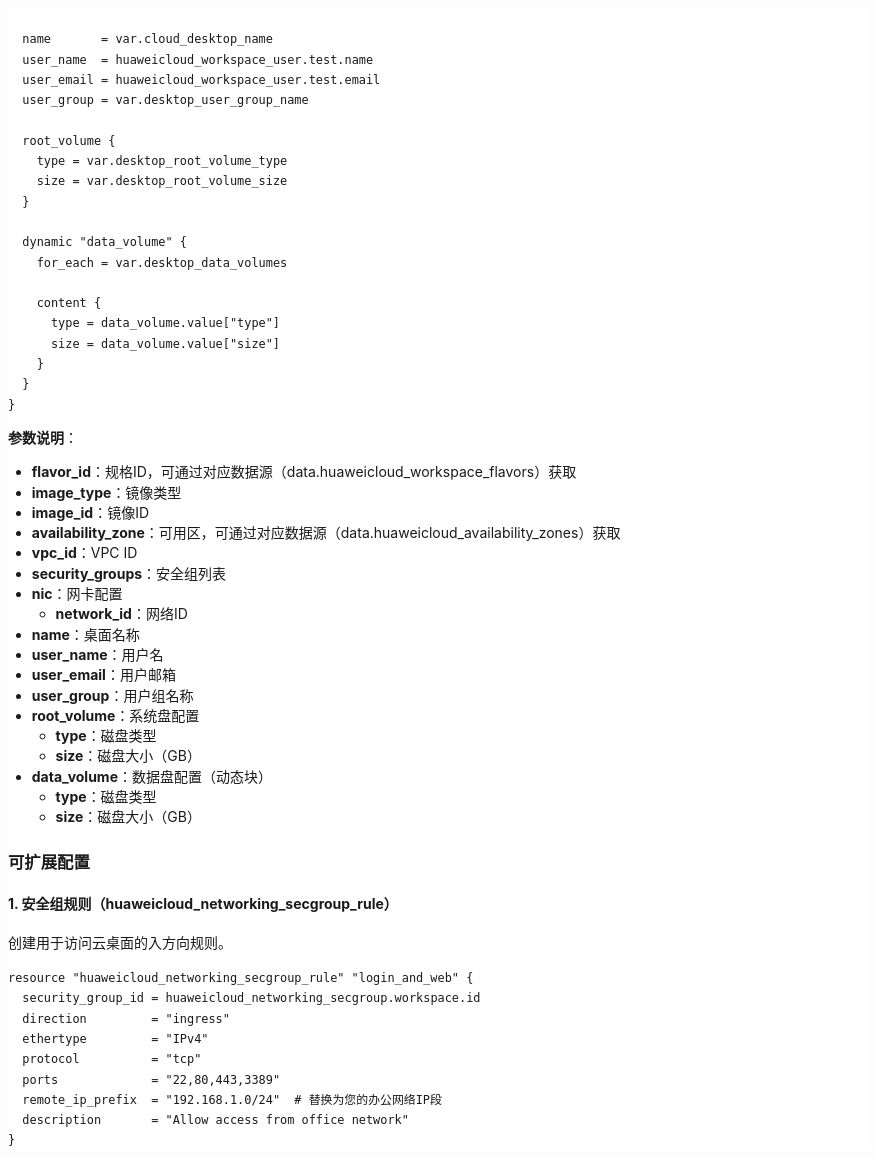 ```hcl

  name       = var.cloud_desktop_name
  user_name  = huaweicloud_workspace_user.test.name
  user_email = huaweicloud_workspace_user.test.email
  user_group = var.desktop_user_group_name

  root_volume {
    type = var.desktop_root_volume_type
    size = var.desktop_root_volume_size
  }

  dynamic "data_volume" {
    for_each = var.desktop_data_volumes

    content {
      type = data_volume.value["type"]
      size = data_volume.value["size"]
    }
  }
}
```

**参数说明**：
- **flavor_id**：规格ID，可通过对应数据源（data.huaweicloud_workspace_flavors）获取
- **image_type**：镜像类型
- **image_id**：镜像ID
- **availability_zone**：可用区，可通过对应数据源（data.huaweicloud_availability_zones）获取
- **vpc_id**：VPC ID
- **security_groups**：安全组列表
- **nic**：网卡配置
  * **network_id**：网络ID
- **name**：桌面名称
- **user_name**：用户名
- **user_email**：用户邮箱
- **user_group**：用户组名称
- **root_volume**：系统盘配置
  * **type**：磁盘类型
  * **size**：磁盘大小（GB）
- **data_volume**：数据盘配置（动态块）
  * **type**：磁盘类型
  * **size**：磁盘大小（GB）

### 可扩展配置

#### 1. 安全组规则（huaweicloud_networking_secgroup_rule）

创建用于访问云桌面的入方向规则。

```hcl
resource "huaweicloud_networking_secgroup_rule" "login_and_web" {
  security_group_id = huaweicloud_networking_secgroup.workspace.id
  direction         = "ingress"
  ethertype         = "IPv4"
  protocol          = "tcp"
  ports             = "22,80,443,3389"
  remote_ip_prefix  = "192.168.1.0/24"  # 替换为您的办公网络IP段
  description       = "Allow access from office network"
}
```
